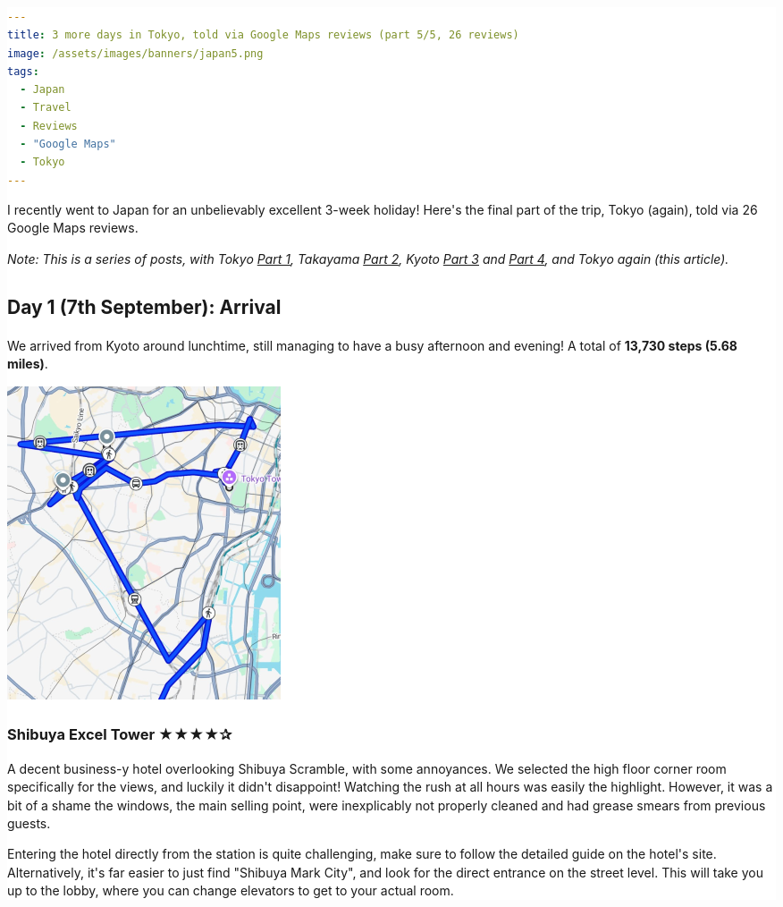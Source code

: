 ```yaml
---
title: 3 more days in Tokyo, told via Google Maps reviews (part 5/5, 26 reviews)
image: /assets/images/banners/japan5.png
tags:
  - Japan
  - Travel
  - Reviews
  - "Google Maps"
  - Tokyo
---
```


I recently went to Japan for an unbelievably excellent 3-week holiday! Here's the final part of the trip, Tokyo (again), told via 26 Google Maps reviews.

_Note: This is a series of posts, with Tokyo [Part 1](/japan-part-1-tokyo/), Takayama [Part 2](/japan-part-2-takayama), Kyoto [Part 3](/japan-part-3-kyoto/) and [Part 4](/japan-part-4-kyoto), and Tokyo again (this article)._

## Day 1 (7th September): Arrival

We arrived from Kyoto around lunchtime, still managing to have a busy afternoon and evening! A total of **13,730 steps (5.68 miles)**.

[![Japan 4 day 1 map](/assets/images/2025/japan4-day1-thumbnail.png)](/assets/images/2025/japan4-day1.png)

### Shibuya Excel Tower ★★★★✰

A decent business-y hotel overlooking Shibuya Scramble, with some annoyances. We selected the high floor corner room specifically for the views, and luckily it didn't disappoint! Watching the rush at all hours was easily the highlight. However, it was a bit of a shame the windows, the main selling point, were inexplicably not properly cleaned and had grease smears from previous guests.

Entering the hotel directly from the station is quite challenging, make sure to follow the detailed guide on the hotel's site. Alternatively, it's far easier to just find "Shibuya Mark City", and look for the direct entrance on the street level. This will take you up to the lobby, where you can change elevators to get to your actual room.
